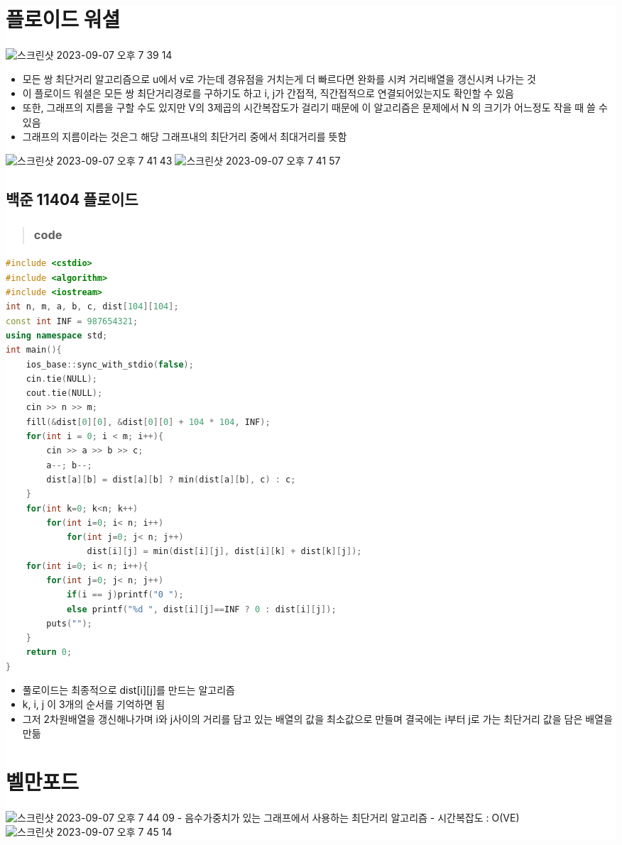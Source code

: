 
# 플로이드 워셜
<img width="733" alt="스크린샷 2023-09-07 오후 7 39 14" src="https://github.com/ajhwan/Algorithm_study/assets/129160008/7afe2ab2-fe00-4315-8129-a1efb9735521">

- 모든 쌍 최단거리 알고리즘으로 u에서 v로 가는데 경유점을 거치는게 더 빠르다면 완화를 시켜 거리배열을 갱신시켜 나가는 것
- 이 플로이드 워셜은 모든 쌍 최단거리경로를 구하기도 하고 i, j가 간접적, 직간접적으로 연결되어있는지도 확인할 수 있음
- 또한, 그래프의 지름을 구할 수도 있지만 V의 3제곱의 시간복잡도가 걸리기 때문에 이 알고리즘은 문제에서 N 의 크기가 어느정도 작을 때 쓸 수 있음
- 그래프의 지름이라는 것은그 해당 그래프내의 최단거리 중에서 최대거리를 뜻함
<img width="685" alt="스크린샷 2023-09-07 오후 7 41 43" src="https://github.com/ajhwan/Algorithm_study/assets/129160008/fe1ecf3a-957f-4ec8-a1a3-02a3b24208e9">
<img width="685" alt="스크린샷 2023-09-07 오후 7 41 57" src="https://github.com/ajhwan/Algorithm_study/assets/129160008/8c8aabfc-1e32-4cdb-875c-1318bb1e24d7">

## 백준 11404 플로이드
> ### code
```cpp
#include <cstdio>
#include <algorithm>
#include <iostream>
int n, m, a, b, c, dist[104][104];
const int INF = 987654321;
using namespace std;
int main(){
    ios_base::sync_with_stdio(false);
    cin.tie(NULL);
    cout.tie(NULL);
	cin >> n >> m;
	fill(&dist[0][0], &dist[0][0] + 104 * 104, INF);
	for(int i = 0; i < m; i++){
		cin >> a >> b >> c;
		a--; b--;
		dist[a][b] = dist[a][b] ? min(dist[a][b], c) : c;
	}
	for(int k=0; k<n; k++)
		for(int i=0; i< n; i++)
			for(int j=0; j< n; j++)
				dist[i][j] = min(dist[i][j], dist[i][k] + dist[k][j]);
	for(int i=0; i< n; i++){
		for(int j=0; j< n; j++)
            if(i == j)printf("0 ");
			else printf("%d ", dist[i][j]==INF ? 0 : dist[i][j]);
		puts("");
	}
    return 0;
}
```
- 풀로이드는 최종적으로 dist[i][j]를 만드는 알고리즘
- k, i, j 이 3개의 순서를 기억하면 됨
- 그저 2차원배열을 갱신해나가며 i와 j사이의 거리를 담고 있는 배열의 값을 최소값으로 만들며 결국에는 i부터 j로 가는 최단거리 값을 담은 배열을 만듦

# 벨만포드
<img width="554" alt="스크린샷 2023-09-07 오후 7 44 09" src="https://github.com/ajhwan/Algorithm_study/assets/129160008/1ec715e1-e007-4f9f-a656-24d4c056769a">
- 음수가중치가 있는 그래프에서 사용하는 최단거리 알고리즘
- 시간복잡도 : O(VE)
<img width="562" alt="스크린샷 2023-09-07 오후 7 45 14" src="https://github.com/ajhwan/Algorithm_study/assets/129160008/849d69de-9f92-4554-a51b-2fffbf34e034">
